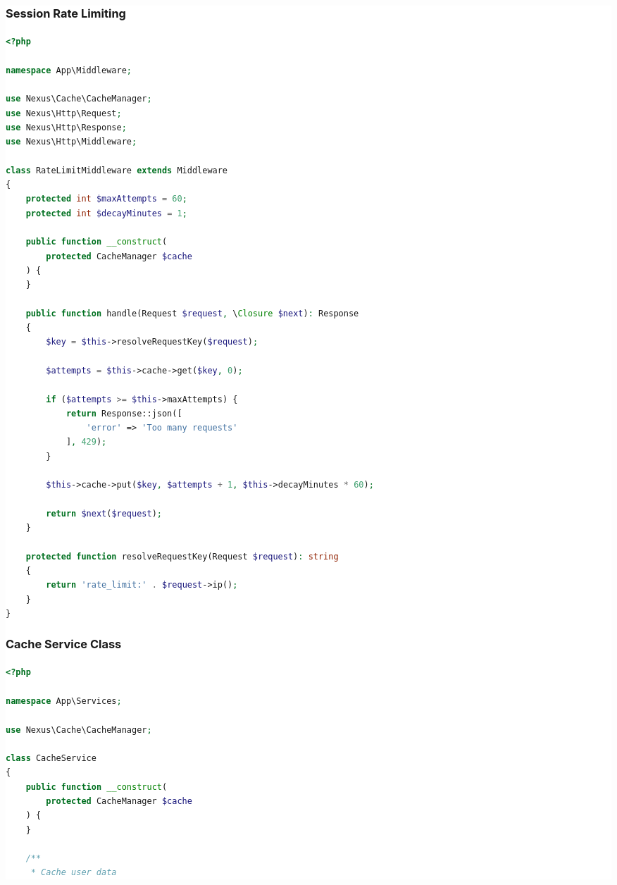 ### Session Rate Limiting

```php
<?php

namespace App\Middleware;

use Nexus\Cache\CacheManager;
use Nexus\Http\Request;
use Nexus\Http\Response;
use Nexus\Http\Middleware;

class RateLimitMiddleware extends Middleware
{
    protected int $maxAttempts = 60;
    protected int $decayMinutes = 1;

    public function __construct(
        protected CacheManager $cache
    ) {
    }

    public function handle(Request $request, \Closure $next): Response
    {
        $key = $this->resolveRequestKey($request);

        $attempts = $this->cache->get($key, 0);

        if ($attempts >= $this->maxAttempts) {
            return Response::json([
                'error' => 'Too many requests'
            ], 429);
        }

        $this->cache->put($key, $attempts + 1, $this->decayMinutes * 60);

        return $next($request);
    }

    protected function resolveRequestKey(Request $request): string
    {
        return 'rate_limit:' . $request->ip();
    }
}
```

### Cache Service Class

```php
<?php

namespace App\Services;

use Nexus\Cache\CacheManager;

class CacheService
{
    public function __construct(
        protected CacheManager $cache
    ) {
    }

    /**
     * Cache user data
```